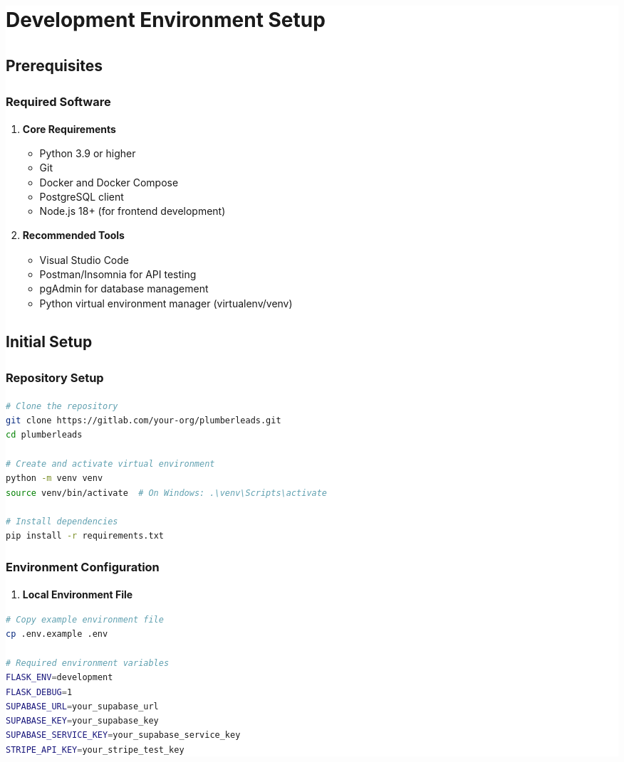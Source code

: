 # Development Environment Setup

## Prerequisites

### Required Software
1. **Core Requirements**
   - Python 3.9 or higher
   - Git
   - Docker and Docker Compose
   - PostgreSQL client
   - Node.js 18+ (for frontend development)

2. **Recommended Tools**
   - Visual Studio Code
   - Postman/Insomnia for API testing
   - pgAdmin for database management
   - Python virtual environment manager (virtualenv/venv)

## Initial Setup

### Repository Setup
```bash
# Clone the repository
git clone https://gitlab.com/your-org/plumberleads.git
cd plumberleads

# Create and activate virtual environment
python -m venv venv
source venv/bin/activate  # On Windows: .\venv\Scripts\activate

# Install dependencies
pip install -r requirements.txt
```

### Environment Configuration
1. **Local Environment File**
```bash
# Copy example environment file
cp .env.example .env

# Required environment variables
FLASK_ENV=development
FLASK_DEBUG=1
SUPABASE_URL=your_supabase_url
SUPABASE_KEY=your_supabase_key
SUPABASE_SERVICE_KEY=your_supabase_service_key
STRIPE_API_KEY=your_stripe_test_key
```

